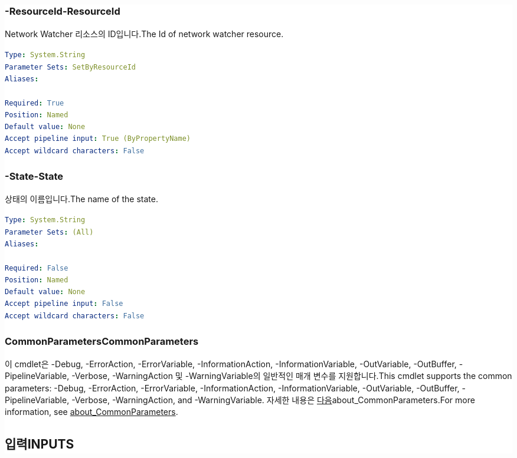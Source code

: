 ### <span data-ttu-id="bf877-133">-ResourceId</span><span class="sxs-lookup"><span data-stu-id="bf877-133">-ResourceId</span></span>
<span data-ttu-id="bf877-134">Network Watcher 리소스의 ID입니다.</span><span class="sxs-lookup"><span data-stu-id="bf877-134">The Id of network watcher resource.</span></span>

```yaml
Type: System.String
Parameter Sets: SetByResourceId
Aliases:

Required: True
Position: Named
Default value: None
Accept pipeline input: True (ByPropertyName)
Accept wildcard characters: False
```

### <span data-ttu-id="bf877-135">-State</span><span class="sxs-lookup"><span data-stu-id="bf877-135">-State</span></span>
<span data-ttu-id="bf877-136">상태의 이름입니다.</span><span class="sxs-lookup"><span data-stu-id="bf877-136">The name of the state.</span></span>

```yaml
Type: System.String
Parameter Sets: (All)
Aliases:

Required: False
Position: Named
Default value: None
Accept pipeline input: False
Accept wildcard characters: False
```

### <span data-ttu-id="bf877-137">CommonParameters</span><span class="sxs-lookup"><span data-stu-id="bf877-137">CommonParameters</span></span>
<span data-ttu-id="bf877-138">이 cmdlet은 -Debug, -ErrorAction, -ErrorVariable, -InformationAction, -InformationVariable, -OutVariable, -OutBuffer, -PipelineVariable, -Verbose, -WarningAction 및 -WarningVariable의 일반적인 매개 변수를 지원합니다.</span><span class="sxs-lookup"><span data-stu-id="bf877-138">This cmdlet supports the common parameters: -Debug, -ErrorAction, -ErrorVariable, -InformationAction, -InformationVariable, -OutVariable, -OutBuffer, -PipelineVariable, -Verbose, -WarningAction, and -WarningVariable.</span></span> <span data-ttu-id="bf877-139">자세한 내용은 [다음](https://go.microsoft.com/fwlink/?LinkID=113216)about_CommonParameters.</span><span class="sxs-lookup"><span data-stu-id="bf877-139">For more information, see [about_CommonParameters](https://go.microsoft.com/fwlink/?LinkID=113216).</span></span>

## <span data-ttu-id="bf877-140">입력</span><span class="sxs-lookup"><span data-stu-id="bf877-140">INPUTS</span></span>
